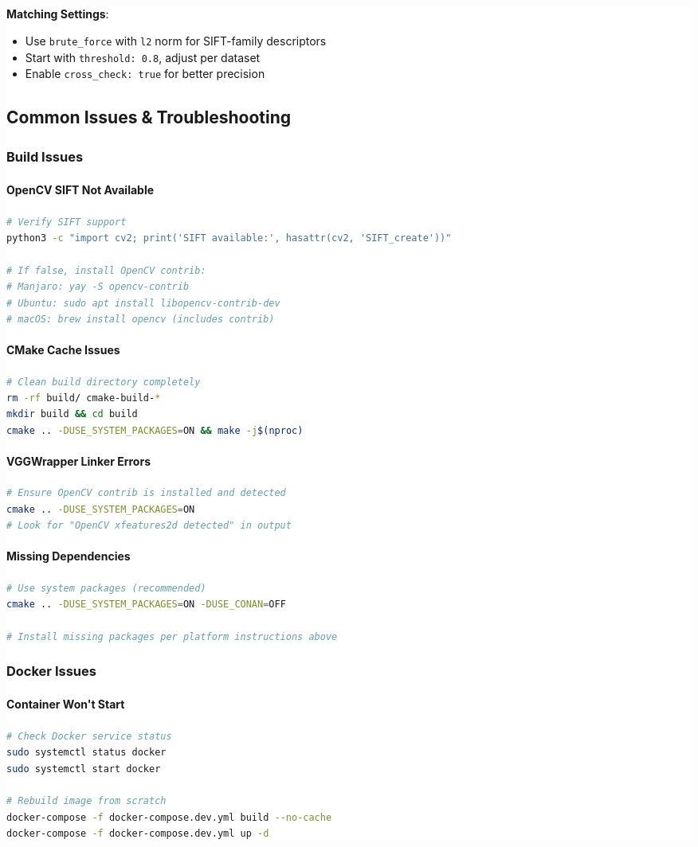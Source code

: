 **Matching Settings**:
- Use `brute_force` with `l2` norm for SIFT-family descriptors
- Start with `threshold: 0.8`, adjust per dataset
- Enable `cross_check: true` for better precision

## Common Issues & Troubleshooting

### Build Issues

#### OpenCV SIFT Not Available
```bash
# Verify SIFT support
python3 -c "import cv2; print('SIFT available:', hasattr(cv2, 'SIFT_create'))"

# If false, install OpenCV contrib:
# Manjaro: yay -S opencv-contrib
# Ubuntu: sudo apt install libopencv-contrib-dev
# macOS: brew install opencv (includes contrib)
```

#### CMake Cache Issues
```bash
# Clean build directory completely
rm -rf build/ cmake-build-*
mkdir build && cd build
cmake .. -DUSE_SYSTEM_PACKAGES=ON && make -j$(nproc)
```

#### VGGWrapper Linker Errors
```bash
# Ensure OpenCV contrib is installed and detected
cmake .. -DUSE_SYSTEM_PACKAGES=ON
# Look for "OpenCV xfeatures2d detected" in output
```

#### Missing Dependencies
```bash
# Use system packages (recommended)
cmake .. -DUSE_SYSTEM_PACKAGES=ON -DUSE_CONAN=OFF

# Install missing packages per platform instructions above
```

### Docker Issues

#### Container Won't Start
```bash
# Check Docker service status
sudo systemctl status docker
sudo systemctl start docker

# Rebuild image from scratch
docker-compose -f docker-compose.dev.yml build --no-cache
docker-compose -f docker-compose.dev.yml up -d
```

